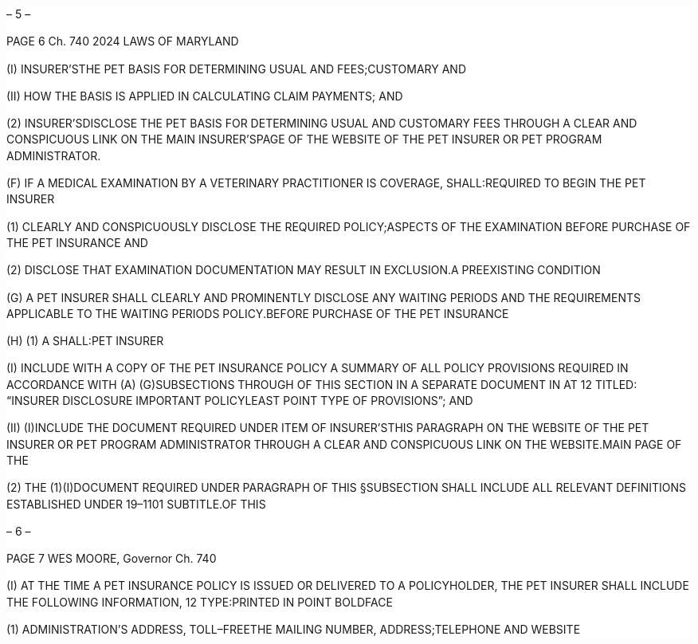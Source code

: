 – 5 –

PAGE 6
Ch. 740 2024 LAWS OF MARYLAND

(I) INSURER’STHE PET BASIS FOR DETERMINING USUAL AND
FEES;CUSTOMARY AND

(II) HOW THE BASIS IS APPLIED IN CALCULATING CLAIM
PAYMENTS; AND

(2) INSURER’SDISCLOSE THE PET BASIS FOR DETERMINING USUAL
AND CUSTOMARY FEES THROUGH A CLEAR AND CONSPICUOUS LINK ON THE MAIN
INSURER’SPAGE OF THE WEBSITE OF THE PET INSURER OR PET PROGRAM
ADMINISTRATOR.

(F) IF A MEDICAL EXAMINATION BY A VETERINARY PRACTITIONER IS
COVERAGE, SHALL:REQUIRED TO BEGIN THE PET INSURER

(1) CLEARLY AND CONSPICUOUSLY DISCLOSE THE REQUIRED
POLICY;ASPECTS OF THE EXAMINATION BEFORE PURCHASE OF THE PET INSURANCE
AND

(2) DISCLOSE THAT EXAMINATION DOCUMENTATION MAY RESULT IN
EXCLUSION.A PREEXISTING CONDITION

(G) A PET INSURER SHALL CLEARLY AND PROMINENTLY DISCLOSE ANY
WAITING PERIODS AND THE REQUIREMENTS APPLICABLE TO THE WAITING PERIODS
POLICY.BEFORE PURCHASE OF THE PET INSURANCE

(H) (1) A SHALL:PET INSURER

(I) INCLUDE WITH A COPY OF THE PET INSURANCE POLICY A
SUMMARY OF ALL POLICY PROVISIONS REQUIRED IN ACCORDANCE WITH
(A) (G)SUBSECTIONS THROUGH OF THIS SECTION IN A SEPARATE DOCUMENT IN AT
12 TITLED: “INSURER DISCLOSURE IMPORTANT POLICYLEAST POINT TYPE OF
PROVISIONS”; AND

(II) (I)INCLUDE THE DOCUMENT REQUIRED UNDER ITEM OF
INSURER’STHIS PARAGRAPH ON THE WEBSITE OF THE PET INSURER OR PET
PROGRAM ADMINISTRATOR THROUGH A CLEAR AND CONSPICUOUS LINK ON THE
WEBSITE.MAIN PAGE OF THE

(2) THE (1)(I)DOCUMENT REQUIRED UNDER PARAGRAPH OF THIS
§SUBSECTION SHALL INCLUDE ALL RELEVANT DEFINITIONS ESTABLISHED UNDER
19–1101 SUBTITLE.OF THIS

– 6 –

PAGE 7
WES MOORE, Governor Ch. 740

(I) AT THE TIME A PET INSURANCE POLICY IS ISSUED OR DELIVERED TO A
POLICYHOLDER, THE PET INSURER SHALL INCLUDE THE FOLLOWING
INFORMATION, 12 TYPE:PRINTED IN POINT BOLDFACE

(1) ADMINISTRATION’S ADDRESS, TOLL–FREETHE MAILING
NUMBER, ADDRESS;TELEPHONE AND WEBSITE
